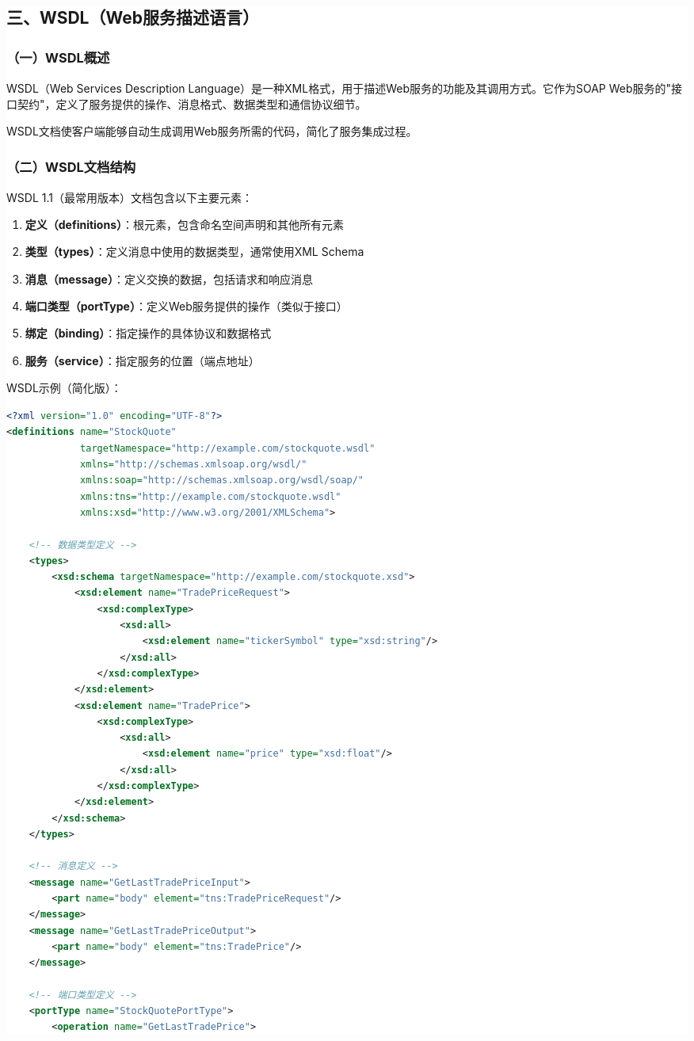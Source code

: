 
## 三、WSDL（Web服务描述语言）

### （一）WSDL概述

WSDL（Web Services Description Language）是一种XML格式，用于描述Web服务的功能及其调用方式。它作为SOAP Web服务的"接口契约"，定义了服务提供的操作、消息格式、数据类型和通信协议细节。

WSDL文档使客户端能够自动生成调用Web服务所需的代码，简化了服务集成过程。

### （二）WSDL文档结构

WSDL 1.1（最常用版本）文档包含以下主要元素：

1. **定义（definitions）**：根元素，包含命名空间声明和其他所有元素

2. **类型（types）**：定义消息中使用的数据类型，通常使用XML Schema

3. **消息（message）**：定义交换的数据，包括请求和响应消息

4. **端口类型（portType）**：定义Web服务提供的操作（类似于接口）

5. **绑定（binding）**：指定操作的具体协议和数据格式

6. **服务（service）**：指定服务的位置（端点地址）

WSDL示例（简化版）：

```xml
<?xml version="1.0" encoding="UTF-8"?>
<definitions name="StockQuote"
             targetNamespace="http://example.com/stockquote.wsdl"
             xmlns="http://schemas.xmlsoap.org/wsdl/"
             xmlns:soap="http://schemas.xmlsoap.org/wsdl/soap/"
             xmlns:tns="http://example.com/stockquote.wsdl"
             xmlns:xsd="http://www.w3.org/2001/XMLSchema">

    <!-- 数据类型定义 -->
    <types>
        <xsd:schema targetNamespace="http://example.com/stockquote.xsd">
            <xsd:element name="TradePriceRequest">
                <xsd:complexType>
                    <xsd:all>
                        <xsd:element name="tickerSymbol" type="xsd:string"/>
                    </xsd:all>
                </xsd:complexType>
            </xsd:element>
            <xsd:element name="TradePrice">
                <xsd:complexType>
                    <xsd:all>
                        <xsd:element name="price" type="xsd:float"/>
                    </xsd:all>
                </xsd:complexType>
            </xsd:element>
        </xsd:schema>
    </types>

    <!-- 消息定义 -->
    <message name="GetLastTradePriceInput">
        <part name="body" element="tns:TradePriceRequest"/>
    </message>
    <message name="GetLastTradePriceOutput">
        <part name="body" element="tns:TradePrice"/>
    </message>

    <!-- 端口类型定义 -->
    <portType name="StockQuotePortType">
        <operation name="GetLastTradePrice">
```